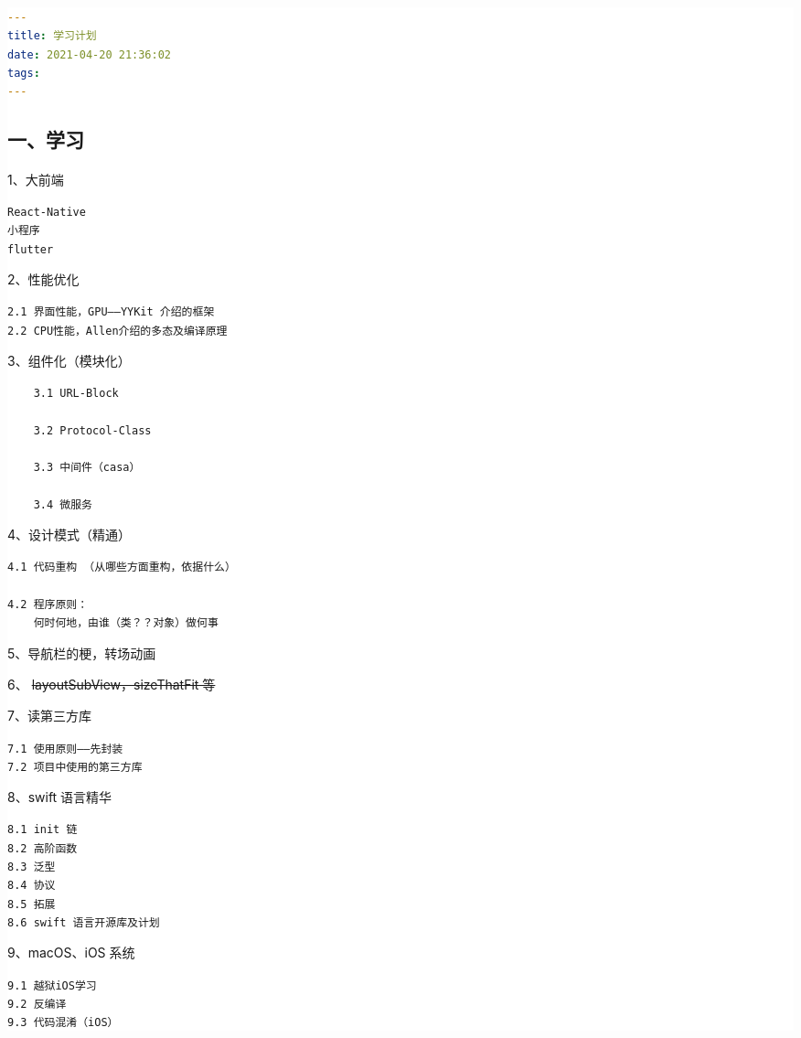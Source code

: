 ```yaml
---
title: 学习计划
date: 2021-04-20 21:36:02
tags:  
---
```


## 一、学习

1、大前端

    React-Native
    小程序
    flutter

2、性能优化

    2.1 界面性能，GPU——YYKit 介绍的框架
    2.2 CPU性能，Allen介绍的多态及编译原理

3、组件化（模块化）

        3.1 URL-Block
        
        3.2 Protocol-Class
        
        3.3 中间件（casa）
        
        3.4 微服务

4、设计模式（精通）

    4.1 代码重构 （从哪些方面重构，依据什么）
    
    4.2 程序原则：
        何时何地，由谁（类？？对象）做何事

5、导航栏的梗，转场动画

6、 ~~layoutSubView，sizeThatFit 等~~

7、读第三方库

    7.1 使用原则——先封装
    7.2 项目中使用的第三方库

8、swift 语言精华

    8.1 init 链
    8.2 高阶函数
    8.3 泛型
    8.4 协议
    8.5 拓展
    8.6 swift 语言开源库及计划

9、macOS、iOS 系统

    9.1 越狱iOS学习
    9.2 反编译
    9.3 代码混淆（iOS）
